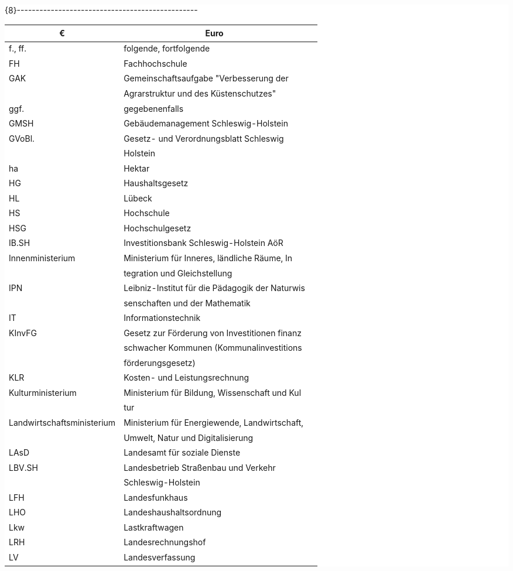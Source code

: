 {8}------------------------------------------------

| €                          | Euro                                            |  |
|----------------------------|-------------------------------------------------|--|
| f., ff.                    | folgende, fortfolgende                          |  |
| FH                         | Fachhochschule                                  |  |
| GAK                        | Gemeinschaftsaufgabe "Verbesserung der          |  |
|                            | Agrarstruktur und des Küstenschutzes"           |  |
| ggf.                       | gegebenenfalls                                  |  |
| GMSH                       | Gebäudemanagement Schleswig-Holstein            |  |
| GVoBl.                     | Gesetz- und Verordnungsblatt Schleswig          |  |
|                            | Holstein                                        |  |
| ha                         | Hektar                                          |  |
| HG                         | Haushaltsgesetz                                 |  |
| HL                         | Lübeck                                          |  |
| HS                         | Hochschule                                      |  |
| HSG                        | Hochschulgesetz                                 |  |
| IB.SH                      | Investitionsbank Schleswig-Holstein AöR         |  |
| Innenministerium           | Ministerium für Inneres, ländliche Räume, In    |  |
|                            | tegration und Gleichstellung                    |  |
| IPN                        | Leibniz-Institut für die Pädagogik der Naturwis |  |
|                            | senschaften und der Mathematik                  |  |
| IT                         | Informationstechnik                             |  |
| KInvFG                     | Gesetz zur Förderung von Investitionen finanz   |  |
|                            | schwacher Kommunen (Kommunalinvestitions        |  |
|                            | förderungsgesetz)                               |  |
| KLR                        | Kosten- und Leistungsrechnung                   |  |
| Kulturministerium          | Ministerium für Bildung, Wissenschaft und Kul   |  |
|                            | tur                                             |  |
| Landwirtschaftsministerium | Ministerium für Energiewende, Landwirtschaft,   |  |
|                            | Umwelt, Natur und Digitalisierung               |  |
| LAsD                       | Landesamt für soziale Dienste                   |  |
| LBV.SH                     | Landesbetrieb Straßenbau und Verkehr            |  |
|                            | Schleswig-Holstein                              |  |
| LFH                        | Landesfunkhaus                                  |  |
| LHO                        | Landeshaushaltsordnung                          |  |
| Lkw                        | Lastkraftwagen                                  |  |
| LRH                        | Landesrechnungshof                              |  |
| LV                         | Landesverfassung                                |  |

